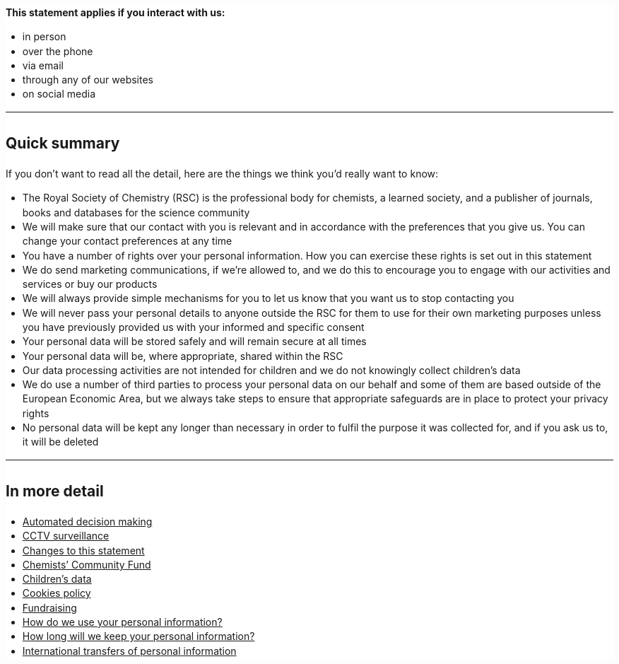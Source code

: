 **This statement applies if you interact with us:**

* in person
* over the phone
* via email
* through any of our websites
* on social media

* * *

Quick summary
-------------

If you don’t want to read all the detail, here are the things we think you’d really want to know:

* The Royal Society of Chemistry (RSC) is the professional body for chemists, a learned society, and a publisher of journals, books and databases for the science community
* We will make sure that our contact with you is relevant and in accordance with the preferences that you give us. You can change your contact preferences at any time
* You have a number of rights over your personal information. How you can exercise these rights is set out in this statement
* We do send marketing communications, if we’re allowed to, and we do this to encourage you to engage with our activities and services or buy our products
* We will always provide simple mechanisms for you to let us know that you want us to stop contacting you
* We will never pass your personal details to anyone outside the RSC for them to use for their own marketing purposes unless you have previously provided us with your informed and specific consent
* Your personal data will be stored safely and will remain secure at all times
* Your personal data will be, where appropriate, shared within the RSC
* Our data processing activities are not intended for children and we do not knowingly collect children’s data
* We do use a number of third parties to process your personal data on our behalf and some of them are based outside of the European Economic Area, but we always take steps to ensure that appropriate safeguards are in place to protect your privacy rights
* No personal data will be kept any longer than necessary in order to fulfil the purpose it was collected for, and if you ask us to, it will be deleted

* * *

In more detail
--------------

* [Automated decision making](http://www.rsc.org/help-legal/legal/privacy/#automated)
* [CCTV surveillance](http://www.rsc.org/help-legal/legal/privacy/#CCTV)
* [Changes to this statement](http://www.rsc.org/help-legal/legal/privacy/#cookies)
* [Chemists’ Community Fund](http://www.rsc.org/help-legal/legal/privacy/#CCF)
* [Children’s data](http://www.rsc.org/help-legal/legal/privacy/#childrens-data)
* [Cookies policy](http://www.rsc.org/help-legal/legal/cookies-and-your-privacy/)
* [Fundraising](http://www.rsc.org/help-legal/legal/privacy/#CCF)
* [How do we use your personal information?](http://www.rsc.org/help-legal/legal/privacy/#how-we-use-your-data)
* [How long will we keep your personal information?](http://www.rsc.org/help-legal/legal/privacy/#how-long-we-keep-you-data)
* [International transfers of personal information](http://www.rsc.org/help-legal/legal/privacy/#automated)

